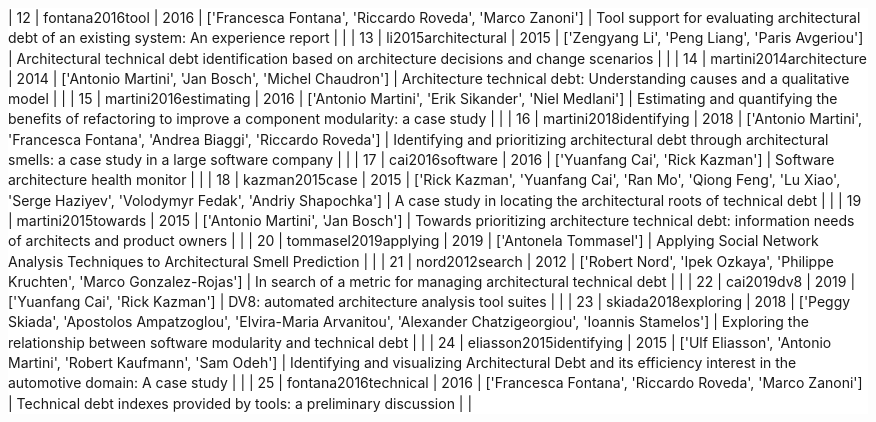 | 12 | fontana2016tool             |   2016 | ['Francesca Fontana', 'Riccardo Roveda', 'Marco Zanoni']                                                                                                                                         | Tool support for evaluating architectural debt of an existing system: An experience report                                                                               |            |
| 13 | li2015architectural         |   2015 | ['Zengyang Li', 'Peng Liang', 'Paris Avgeriou']                                                                                                                                                  | Architectural technical debt identification based on architecture decisions and change scenarios                                                                         |            |
| 14 | martini2014architecture     |   2014 | ['Antonio Martini', 'Jan Bosch', 'Michel Chaudron']                                                                                                                                              | Architecture technical debt: Understanding causes and a qualitative model                                                                                                |            |
| 15 | martini2016estimating       |   2016 | ['Antonio Martini', 'Erik Sikander', 'Niel Medlani']                                                                                                                                             | Estimating and quantifying the benefits of refactoring to improve a component modularity: a case study                                                                   |            |
| 16 | martini2018identifying      |   2018 | ['Antonio Martini', 'Francesca Fontana', 'Andrea Biaggi', 'Riccardo Roveda']                                                                                                                     | Identifying and prioritizing architectural debt through architectural smells: a case study in a large software company                                                   |            |
| 17 | cai2016software             |   2016 | ['Yuanfang Cai', 'Rick Kazman']                                                                                                                                                                  | Software architecture health monitor                                                                                                                                     |            |
| 18 | kazman2015case              |   2015 | ['Rick Kazman', 'Yuanfang Cai', 'Ran Mo', 'Qiong Feng', 'Lu Xiao', 'Serge Haziyev', 'Volodymyr Fedak', 'Andriy Shapochka']                                                                       | A case study in locating the architectural roots of technical debt                                                                                                       |            |
| 19 | martini2015towards          |   2015 | ['Antonio Martini', 'Jan Bosch']                                                                                                                                                                 | Towards prioritizing architecture technical debt: information needs of architects and product owners                                                                     |            |
| 20 | tommasel2019applying        |   2019 | ['Antonela Tommasel']                                                                                                                                                                            | Applying Social Network Analysis Techniques to Architectural Smell Prediction                                                                                            |            |
| 21 | nord2012search              |   2012 | ['Robert Nord', 'Ipek Ozkaya', 'Philippe Kruchten', 'Marco Gonzalez-Rojas']                                                                                                                      | In search of a metric for managing architectural technical debt                                                                                                          |            |
| 22 | cai2019dv8                  |   2019 | ['Yuanfang Cai', 'Rick Kazman']                                                                                                                                                                  | DV8: automated architecture analysis tool suites                                                                                                                         |            |
| 23 | skiada2018exploring         |   2018 | ['Peggy Skiada', 'Apostolos Ampatzoglou', 'Elvira-Maria Arvanitou', 'Alexander Chatzigeorgiou', 'Ioannis Stamelos']                                                                              | Exploring the relationship between software modularity and technical debt                                                                                                |            |
| 24 | eliasson2015identifying     |   2015 | ['Ulf Eliasson', 'Antonio Martini', 'Robert Kaufmann', 'Sam Odeh']                                                                                                                               | Identifying and visualizing Architectural Debt and its efficiency interest in the automotive domain: A case study                                                        |            |
| 25 | fontana2016technical        |   2016 | ['Francesca Fontana', 'Riccardo Roveda', 'Marco Zanoni']                                                                                                                                         | Technical debt indexes provided by tools: a preliminary discussion                                                                                                       |            |